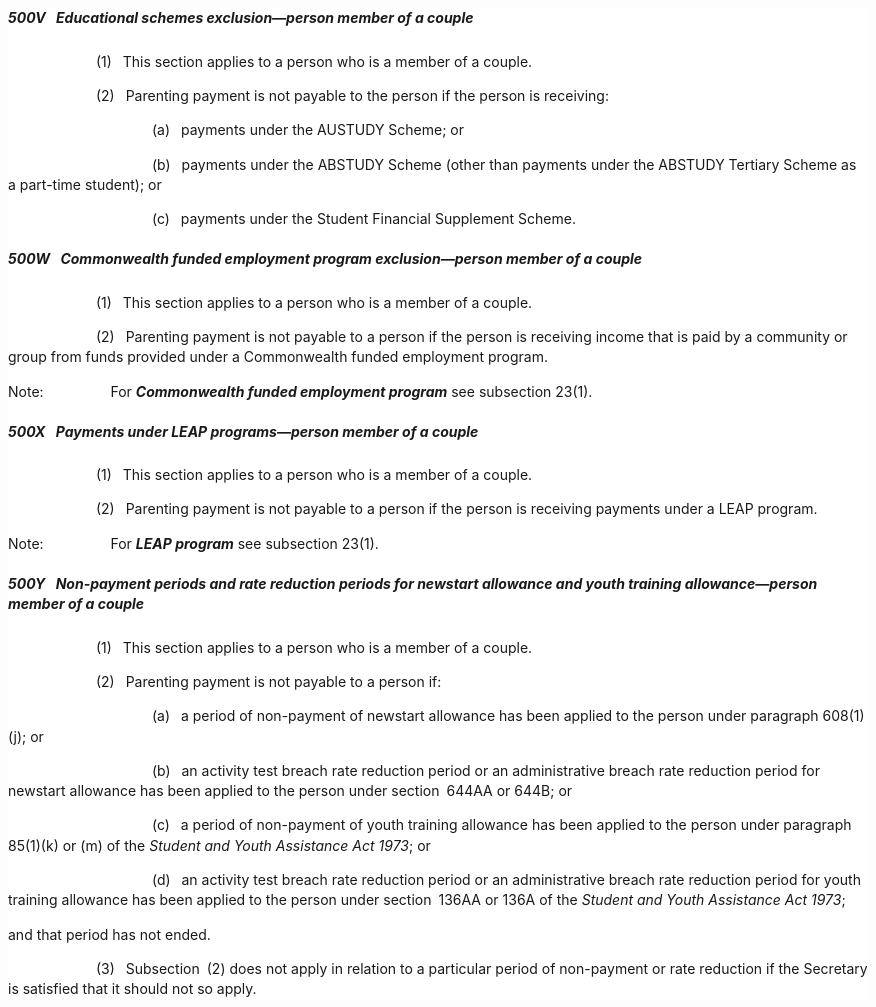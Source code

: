 ##### <a id="500V"></a>500V  Educational schemes exclusion—person member of a couple

             (1)  This section applies to a person who is a member of a couple.

             (2)  Parenting payment is not payable to the person if the person is receiving:

                     (a)  payments under the AUSTUDY Scheme; or

                     (b)  payments under the ABSTUDY Scheme (other than payments under the ABSTUDY Tertiary Scheme as a part-time student); or

                     (c)  payments under the Student Financial Supplement Scheme.

##### <a id="500W"></a>500W  Commonwealth funded employment program exclusion—person member of a couple

             (1)  This section applies to a person who is a member of a couple.

             (2)  Parenting payment is not payable to a person if the person is receiving income that is paid by a community or group from funds provided under a Commonwealth funded employment program.

Note:          For **_Commonwealth funded employment program_** see subsection 23(1).

##### <a id="500X"></a>500X  Payments under LEAP programs—person member of a couple

             (1)  This section applies to a person who is a member of a couple.

             (2)  Parenting payment is not payable to a person if the person is receiving payments under a LEAP program.

Note:          For **_LEAP program_** see subsection 23(1).

##### <a id="500Y"></a>500Y  Non-payment periods and rate reduction periods for newstart allowance and youth training allowance—person member of a couple

             (1)  This section applies to a person who is a member of a couple.

             (2)  Parenting payment is not payable to a person if:

                     (a)  a period of non-payment of newstart allowance has been applied to the person under paragraph 608(1)(j); or

                     (b)  an activity test breach rate reduction period or an administrative breach rate reduction period for newstart allowance has been applied to the person under section 644AA or 644B; or

                     (c)  a period of non-payment of youth training allowance has been applied to the person under paragraph 85(1)(k) or (m) of the _Student and Youth Assistance Act 1973_; or

                     (d)  an activity test breach rate reduction period or an administrative breach rate reduction period for youth training allowance has been applied to the person under section 136AA or 136A of the _Student and Youth Assistance Act 1973_;

and that period has not ended.

             (3)  Subsection (2) does not apply in relation to a particular period of non-payment or rate reduction if the Secretary is satisfied that it should not so apply.
